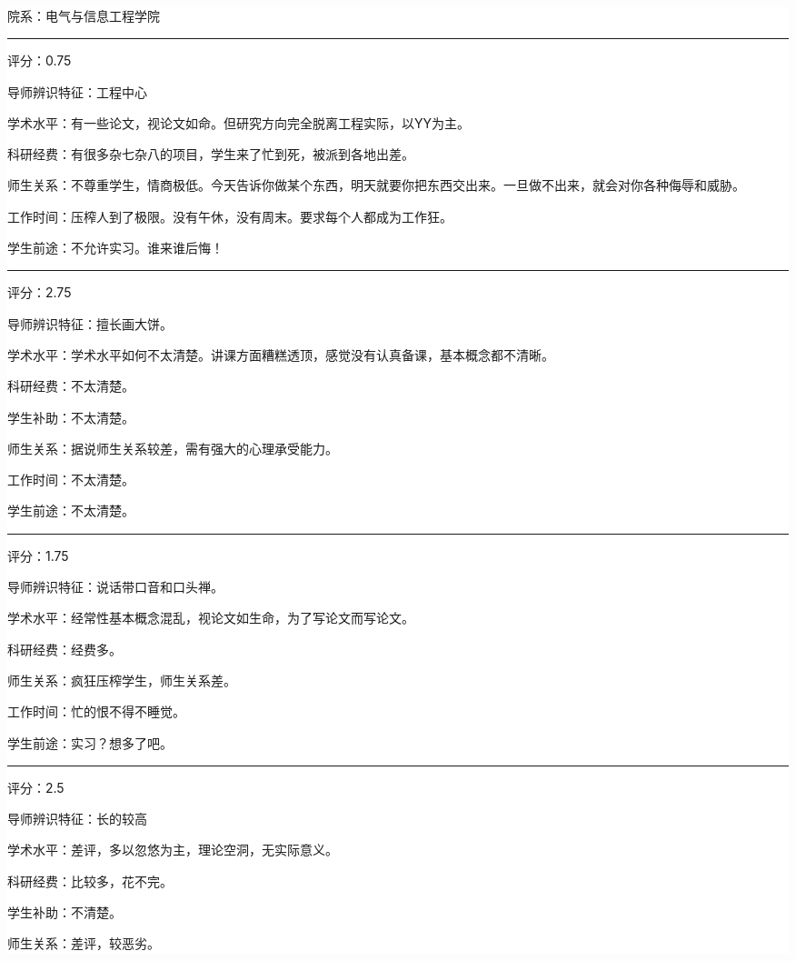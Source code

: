 院系：电气与信息工程学院

* * *

评分：0.75

导师辨识特征：工程中心

学术水平：有一些论文，视论文如命。但研究方向完全脱离工程实际，以YY为主。

科研经费：有很多杂七杂八的项目，学生来了忙到死，被派到各地出差。

师生关系：不尊重学生，情商极低。今天告诉你做某个东西，明天就要你把东西交出来。一旦做不出来，就会对你各种侮辱和威胁。

工作时间：压榨人到了极限。没有午休，没有周末。要求每个人都成为工作狂。

学生前途：不允许实习。谁来谁后悔！

* * *

评分：2.75

导师辨识特征：擅长画大饼。

学术水平：学术水平如何不太清楚。讲课方面糟糕透顶，感觉没有认真备课，基本概念都不清晰。

科研经费：不太清楚。

学生补助：不太清楚。

师生关系：据说师生关系较差，需有强大的心理承受能力。

工作时间：不太清楚。

学生前途：不太清楚。

* * *

评分：1.75

导师辨识特征：说话带口音和口头禅。

学术水平：经常性基本概念混乱，视论文如生命，为了写论文而写论文。

科研经费：经费多。

师生关系：疯狂压榨学生，师生关系差。

工作时间：忙的恨不得不睡觉。

学生前途：实习？想多了吧。

* * *

评分：2.5

导师辨识特征：长的较高

学术水平：差评，多以忽悠为主，理论空洞，无实际意义。

科研经费：比较多，花不完。

学生补助：不清楚。

师生关系：差评，较恶劣。
